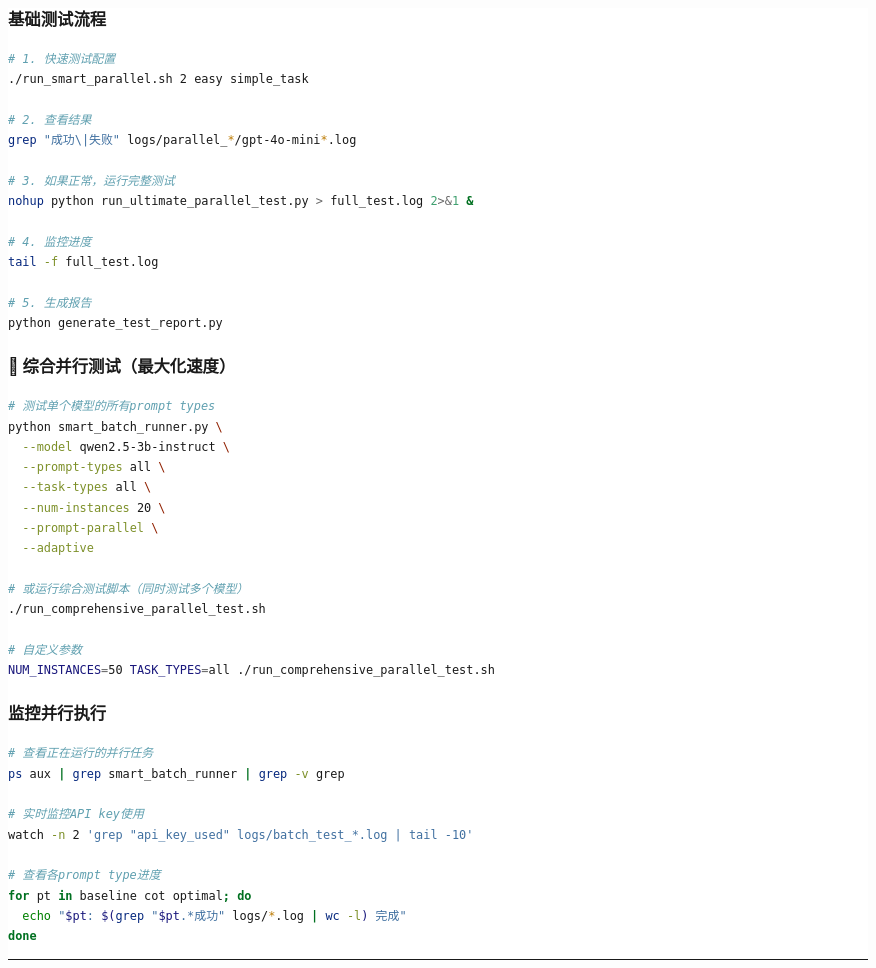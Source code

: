 ### 基础测试流程
```bash
# 1. 快速测试配置
./run_smart_parallel.sh 2 easy simple_task

# 2. 查看结果
grep "成功\|失败" logs/parallel_*/gpt-4o-mini*.log

# 3. 如果正常，运行完整测试
nohup python run_ultimate_parallel_test.py > full_test.log 2>&1 &

# 4. 监控进度
tail -f full_test.log

# 5. 生成报告
python generate_test_report.py
```

### 🚀 综合并行测试（最大化速度）
```bash
# 测试单个模型的所有prompt types
python smart_batch_runner.py \
  --model qwen2.5-3b-instruct \
  --prompt-types all \
  --task-types all \
  --num-instances 20 \
  --prompt-parallel \
  --adaptive

# 或运行综合测试脚本（同时测试多个模型）
./run_comprehensive_parallel_test.sh

# 自定义参数
NUM_INSTANCES=50 TASK_TYPES=all ./run_comprehensive_parallel_test.sh
```

### 监控并行执行
```bash
# 查看正在运行的并行任务
ps aux | grep smart_batch_runner | grep -v grep

# 实时监控API key使用
watch -n 2 'grep "api_key_used" logs/batch_test_*.log | tail -10'

# 查看各prompt type进度
for pt in baseline cot optimal; do 
  echo "$pt: $(grep "$pt.*成功" logs/*.log | wc -l) 完成"
done
```

---
